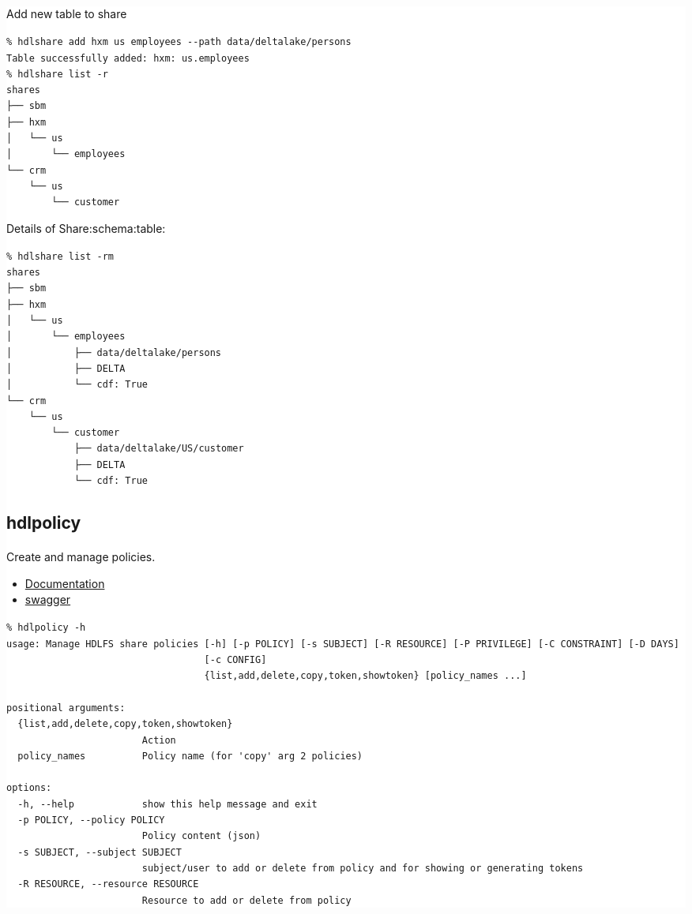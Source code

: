 Add new table to share
```shell
% hdlshare add hxm us employees --path data/deltalake/persons
Table successfully added: hxm: us.employees
% hdlshare list -r
shares
├── sbm
├── hxm
│   └── us
│       └── employees
└── crm
    └── us
        └── customer
```

Details of Share:schema:table:
```shell
% hdlshare list -rm
shares
├── sbm
├── hxm
│   └── us
│       └── employees
│           ├── data/deltalake/persons
│           ├── DELTA
│           └── cdf: True
└── crm
    └── us
        └── customer
            ├── data/deltalake/US/customer
            ├── DELTA
            └── cdf: True
```



## hdlpolicy
Create and manage policies. 

- [Documentation](https://github.wdf.sap.corp/DBaaS/Docs/blob/master/docs/designs/hanadatalake/hdlf/hdl-files-policies.md)
- [swagger](https://github.wdf.sap.corp/DBaaS/hdl-files-service/blob/master/doc/api-spec/src/policies-swagger.yaml)



```shell
% hdlpolicy -h
usage: Manage HDLFS share policies [-h] [-p POLICY] [-s SUBJECT] [-R RESOURCE] [-P PRIVILEGE] [-C CONSTRAINT] [-D DAYS]
                                   [-c CONFIG]
                                   {list,add,delete,copy,token,showtoken} [policy_names ...]

positional arguments:
  {list,add,delete,copy,token,showtoken}
                        Action
  policy_names          Policy name (for 'copy' arg 2 policies)

options:
  -h, --help            show this help message and exit
  -p POLICY, --policy POLICY
                        Policy content (json)
  -s SUBJECT, --subject SUBJECT
                        subject/user to add or delete from policy and for showing or generating tokens
  -R RESOURCE, --resource RESOURCE
                        Resource to add or delete from policy
```